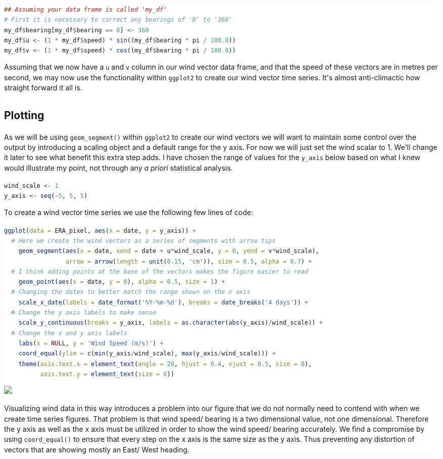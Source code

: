 
```r
## Assuming your data frame is called 'my_df'
# First it is necessary to correct any bearings of '0' to '360'
my_df$bearing[my_df$bearing == 0] <- 360
my_df$u <- (1 * my_df$speed) * sin((my_df$bearing * pi / 180.0))
my_df$v <- (1 * my_df$speed) * cos((my_df$bearing * pi / 180.0))
```

Assuming that we now have a `u` and `v` column in our wind vector data frame, and that the speed of these vectors are in metres per second, we may now use the functionality within `ggplot2` to create our wind vector time series. It's almost anti-climactic how straight forward it all is.

## Plotting
As we will be using `geom_segment()` within `ggplot2` to create our wind vectors we will want to maintain some control over the output by introducing a scaling object and a default range for the y axis. For now we will just set the wind scalar to 1. We'll change it later to see what benefit this extra step adds. I have chosen the range of values for the `y_axis` below based on what I knew would illustrate my point, not through any _a priori_ statistical analysis.


```r
wind_scale <- 1
y_axis <- seq(-5, 5, 5)
```

To create a wind vector time series we use the following few lines of code:


```r
ggplot(data = ERA_pixel, aes(x = date, y = y_axis)) +
  # Here we create the wind vectors as a series of segments with arrow tips
    geom_segment(aes(x = date, xend = date + u*wind_scale, y = 0, yend = v*wind_scale), 
                 arrow = arrow(length = unit(0.15, 'cm')), size = 0.5, alpha = 0.7) +
  # I think adding points at the base of the vectors makes the figure easier to read
    geom_point(aes(x = date, y = 0), alpha = 0.5, size = 1) +
  # Changing the dates to better match the range shown on the x axis
    scale_x_date(labels = date_format('%Y-%m-%d'), breaks = date_breaks('4 days')) +
  # Change the y axis labels to make sense
    scale_y_continuous(breaks = y_axis, labels = as.character(abs(y_axis)/wind_scale)) +
  # Change the x and y axis labels
    labs(x = NULL, y = 'Wind Speed (m/s)') +
    coord_equal(ylim = c(min(y_axis/wind_scale), max(y_axis/wind_scale))) +
    theme(axis.text.x = element_text(angle = 20, hjust = 0.4, vjust = 0.5, size = 8),
          axis.text.y = element_text(size = 8))
```

<img src="/post/wind_vectors_files/figure-html/wv-wind-1-1.png" width="672" />

Visualizing wind data in this way introduces a problem into our figure that we do not normally need to contend with when we create time series figures. That problem is that wind speed/ bearing is a two dimensional value, not one dimensional. Therefore the y axis as well as the x axis must be utilized in order to show the wind speed/ bearing accurately. We find a compromise by using `coord_equal()` to ensure that every step on the x axis is the same size as the y axis. Thus preventing any distortion of vectors that are showing mostly an East/ West heading.
